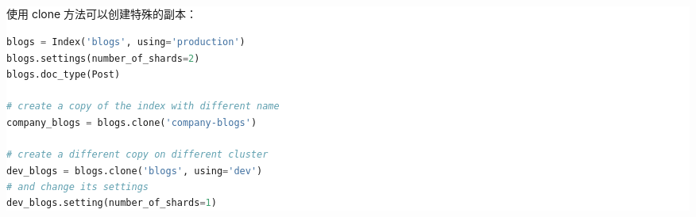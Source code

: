 
使用 clone 方法可以创建特殊的副本：

```python
blogs = Index('blogs', using='production')
blogs.settings(number_of_shards=2)
blogs.doc_type(Post)

# create a copy of the index with different name
company_blogs = blogs.clone('company-blogs')

# create a different copy on different cluster
dev_blogs = blogs.clone('blogs', using='dev')
# and change its settings
dev_blogs.setting(number_of_shards=1)
```


